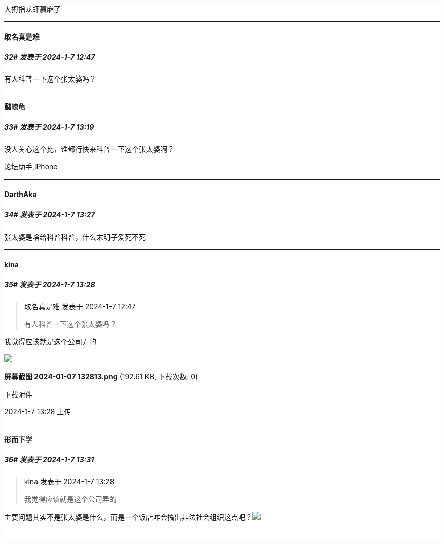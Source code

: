  大拇指龙虾赢麻了

*****

####  取名真是难  
##### 32#       发表于 2024-1-7 12:47

有人科普一下这个张太婆吗？

*****

####  蠽蟟龟  
##### 33#       发表于 2024-1-7 13:19

没人关心这个比，谁都行快来科普一下这个张太婆啊？

[论坛助手,iPhone](https://bbs.saraba1st.com/2b/forum.php?mod=viewthread&amp;tid=2029836)

*****

####  DarthAka  
##### 34#       发表于 2024-1-7 13:27

张太婆是啥给科普科普，什么末明子爱死不死

*****

####  kina  
##### 35#       发表于 2024-1-7 13:28

<blockquote><a href="httphttps://bbs.saraba1st.com/2b/forum.php?mod=redirect&amp;goto=findpost&amp;pid=63563052&amp;ptid=2166936" target="_blank">取名真是难 发表于 2024-1-7 12:47</a>

有人科普一下这个张太婆吗？</blockquote>
我觉得应该就是这个公司弄的

<img src="https://img.saraba1st.com/forum/202401/07/132828ygegej00g0ttjonj.png" referrerpolicy="no-referrer">

<strong>屏幕截图 2024-01-07 132813.png</strong> (192.61 KB, 下载次数: 0)

下载附件

2024-1-7 13:28 上传

*****

####  形而下学  
##### 36#       发表于 2024-1-7 13:31

<blockquote><a href="httphttps://bbs.saraba1st.com/2b/forum.php?mod=redirect&amp;goto=findpost&amp;pid=63563472&amp;ptid=2166936" target="_blank">kina 发表于 2024-1-7 13:28</a>

我觉得应该就是这个公司弄的</blockquote>
主要问题其实不是张太婆是什么，而是一个饭店咋会搞出非法社会组织这点吧？<img src="https://static.saraba1st.com/image/smiley/face2017/068.png" referrerpolicy="no-referrer">

﹍﹍﹍
